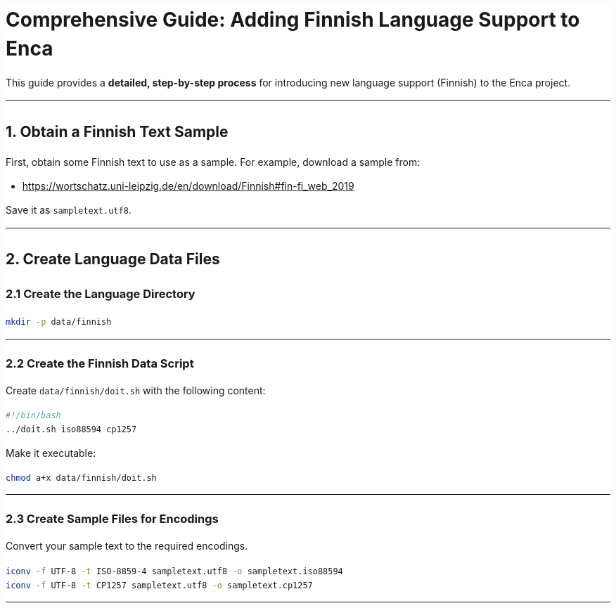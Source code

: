 # Comprehensive Guide: Adding Finnish Language Support to Enca

This guide provides a **detailed, step-by-step process** for introducing new language support (Finnish) to the Enca project.  

---

## 1. Obtain a Finnish Text Sample

First, obtain some Finnish text to use as a sample. For example, download a sample from:

- https://wortschatz.uni-leipzig.de/en/download/Finnish#fin-fi_web_2019

Save it as `sampletext.utf8`.

---

## 2. Create Language Data Files

### 2.1 Create the Language Directory

```sh
mkdir -p data/finnish
```

---

### 2.2 Create the Finnish Data Script

Create `data/finnish/doit.sh` with the following content:

```bash
#!/bin/bash
../doit.sh iso88594 cp1257
```

Make it executable:

```sh
chmod a+x data/finnish/doit.sh
```

---

### 2.3 Create Sample Files for Encodings

Convert your sample text to the required encodings.

```sh
iconv -f UTF-8 -t ISO-8859-4 sampletext.utf8 -o sampletext.iso88594
iconv -f UTF-8 -t CP1257 sampletext.utf8 -o sampletext.cp1257
```

---
